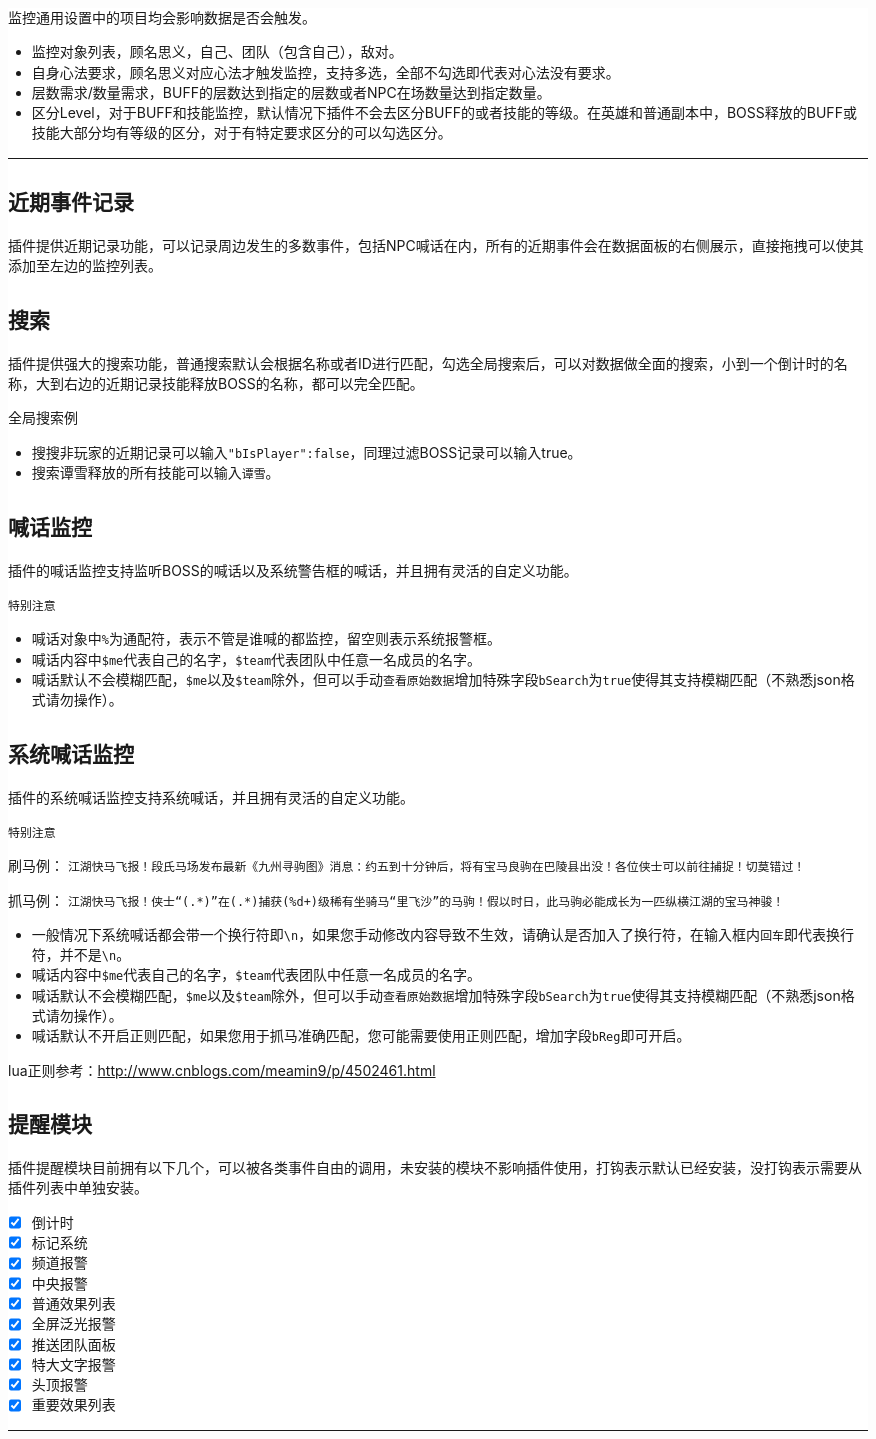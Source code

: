 监控通用设置中的项目均会影响数据是否会触发。

 * 监控对象列表，顾名思义，自己、团队（包含自己），敌对。
 * 自身心法要求，顾名思义对应心法才触发监控，支持多选，全部不勾选即代表对心法没有要求。
 * 层数需求/数量需求，BUFF的层数达到指定的层数或者NPC在场数量达到指定数量。
 * 区分Level，对于BUFF和技能监控，默认情况下插件不会去区分BUFF的或者技能的等级。在英雄和普通副本中，BOSS释放的BUFF或技能大部分均有等级的区分，对于有特定要求区分的可以勾选区分。


----

## 近期事件记录

插件提供近期记录功能，可以记录周边发生的多数事件，包括NPC喊话在内，所有的近期事件会在数据面板的右侧展示，直接拖拽可以使其添加至左边的监控列表。

## 搜索

插件提供强大的搜索功能，普通搜索默认会根据名称或者ID进行匹配，勾选全局搜索后，可以对数据做全面的搜索，小到一个倒计时的名称，大到右边的近期记录技能释放BOSS的名称，都可以完全匹配。

全局搜索例

* 搜搜非玩家的近期记录可以输入`"bIsPlayer":false`，同理过滤BOSS记录可以输入true。
* 搜索谭雪释放的所有技能可以输入`谭雪`。

## 喊话监控

插件的喊话监控支持监听BOSS的喊话以及系统警告框的喊话，并且拥有灵活的自定义功能。

`特别注意`

* 喊话对象中`%`为通配符，表示不管是谁喊的都监控，留空则表示系统报警框。
* 喊话内容中`$me`代表自己的名字，`$team`代表团队中任意一名成员的名字。
* 喊话默认不会模糊匹配，`$me`以及`$team`除外，但可以手动`查看原始数据`增加特殊字段`bSearch`为`true`使得其支持模糊匹配（不熟悉json格式请勿操作）。

## 系统喊话监控

插件的系统喊话监控支持系统喊话，并且拥有灵活的自定义功能。

`特别注意`

刷马例： `江湖快马飞报！段氏马场发布最新《九州寻驹图》消息：约五到十分钟后，将有宝马良驹在巴陵县出没！各位侠士可以前往捕捉！切莫错过！`

抓马例： `江湖快马飞报！侠士“(.*)”在(.*)捕获(%d+)级稀有坐骑马“里飞沙”的马驹！假以时日，此马驹必能成长为一匹纵横江湖的宝马神骏！`

* 一般情况下系统喊话都会带一个换行符即`\n`，如果您手动修改内容导致不生效，请确认是否加入了换行符，在输入框内`回车`即代表换行符，并不是`\n`。
* 喊话内容中`$me`代表自己的名字，`$team`代表团队中任意一名成员的名字。
* 喊话默认不会模糊匹配，`$me`以及`$team`除外，但可以手动`查看原始数据`增加特殊字段`bSearch`为`true`使得其支持模糊匹配（不熟悉json格式请勿操作）。
* 喊话默认不开启正则匹配，如果您用于抓马准确匹配，您可能需要使用正则匹配，增加字段`bReg`即可开启。

lua正则参考：http://www.cnblogs.com/meamin9/p/4502461.html

## 提醒模块

插件提醒模块目前拥有以下几个，可以被各类事件自由的调用，未安装的模块不影响插件使用，打钩表示默认已经安装，没打钩表示需要从插件列表中单独安装。

- [x] 倒计时
- [x] 标记系统
- [x] 频道报警
- [x] 中央报警
- [x] 普通效果列表
- [x] 全屏泛光报警
- [x] 推送团队面板
- [x] 特大文字报警
- [x] 头顶报警
- [x] 重要效果列表

---